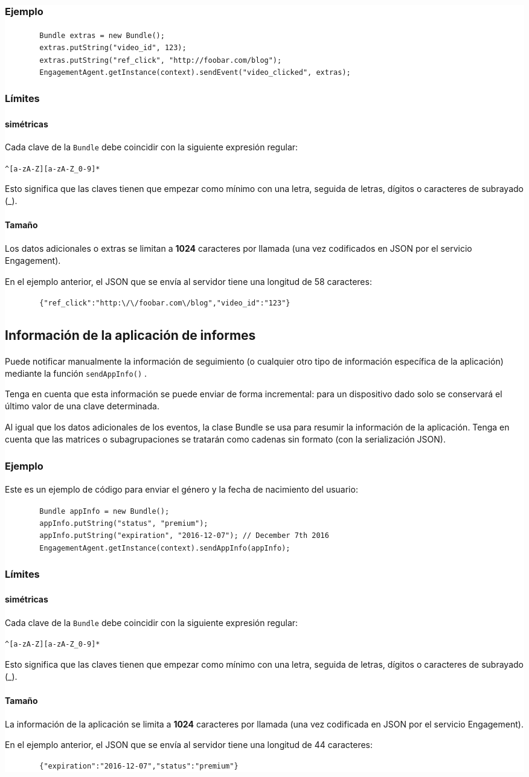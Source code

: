 ### <a name="example"></a>Ejemplo
            Bundle extras = new Bundle();
            extras.putString("video_id", 123);
            extras.putString("ref_click", "http://foobar.com/blog");
            EngagementAgent.getInstance(context).sendEvent("video_clicked", extras);

### <a name="limits"></a>Límites
#### <a name="keys"></a>simétricas
Cada clave de la `Bundle` debe coincidir con la siguiente expresión regular:

`^[a-zA-Z][a-zA-Z_0-9]*`

Esto significa que las claves tienen que empezar como mínimo con una letra, seguida de letras, dígitos o caracteres de subrayado (\_).

#### <a name="size"></a>Tamaño
Los datos adicionales o extras se limitan a **1024** caracteres por llamada (una vez codificados en JSON por el servicio Engagement).

En el ejemplo anterior, el JSON que se envía al servidor tiene una longitud de 58 caracteres:

            {"ref_click":"http:\/\/foobar.com\/blog","video_id":"123"}

## <a name="reporting-application-information"></a>Información de la aplicación de informes
Puede notificar manualmente la información de seguimiento (o cualquier otro tipo de información específica de la aplicación) mediante la función `sendAppInfo()` .

Tenga en cuenta que esta información se puede enviar de forma incremental: para un dispositivo dado solo se conservará el último valor de una clave determinada.

Al igual que los datos adicionales de los eventos, la clase Bundle se usa para resumir la información de la aplicación. Tenga en cuenta que las matrices o subagrupaciones se tratarán como cadenas sin formato (con la serialización JSON).

### <a name="example"></a>Ejemplo
Este es un ejemplo de código para enviar el género y la fecha de nacimiento del usuario:

            Bundle appInfo = new Bundle();
            appInfo.putString("status", "premium");
            appInfo.putString("expiration", "2016-12-07"); // December 7th 2016
            EngagementAgent.getInstance(context).sendAppInfo(appInfo);

### <a name="limits"></a>Límites
#### <a name="keys"></a>simétricas
Cada clave de la `Bundle` debe coincidir con la siguiente expresión regular:

`^[a-zA-Z][a-zA-Z_0-9]*`

Esto significa que las claves tienen que empezar como mínimo con una letra, seguida de letras, dígitos o caracteres de subrayado (\_).

#### <a name="size"></a>Tamaño
La información de la aplicación se limita a **1024** caracteres por llamada (una vez codificada en JSON por el servicio Engagement).

En el ejemplo anterior, el JSON que se envía al servidor tiene una longitud de 44 caracteres:

            {"expiration":"2016-12-07","status":"premium"}

